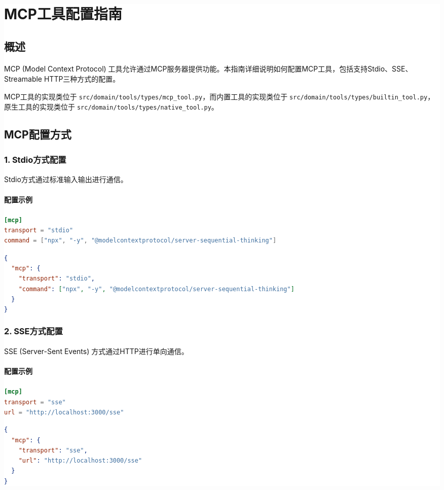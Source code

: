 # MCP工具配置指南

## 概述

MCP (Model Context Protocol) 工具允许通过MCP服务器提供功能。本指南详细说明如何配置MCP工具，包括支持Stdio、SSE、Streamable HTTP三种方式的配置。

MCP工具的实现类位于 `src/domain/tools/types/mcp_tool.py`，而内置工具的实现类位于 `src/domain/tools/types/builtin_tool.py`，原生工具的实现类位于 `src/domain/tools/types/native_tool.py`。

## MCP配置方式

### 1. Stdio方式配置

Stdio方式通过标准输入输出进行通信。

#### 配置示例

```toml
[mcp]
transport = "stdio"
command = ["npx", "-y", "@modelcontextprotocol/server-sequential-thinking"]
```

```json
{
  "mcp": {
    "transport": "stdio",
    "command": ["npx", "-y", "@modelcontextprotocol/server-sequential-thinking"]
  }
}
```

### 2. SSE方式配置

SSE (Server-Sent Events) 方式通过HTTP进行单向通信。

#### 配置示例

```toml
[mcp]
transport = "sse"
url = "http://localhost:3000/sse"
```

```json
{
  "mcp": {
    "transport": "sse",
    "url": "http://localhost:3000/sse"
  }
}
```

